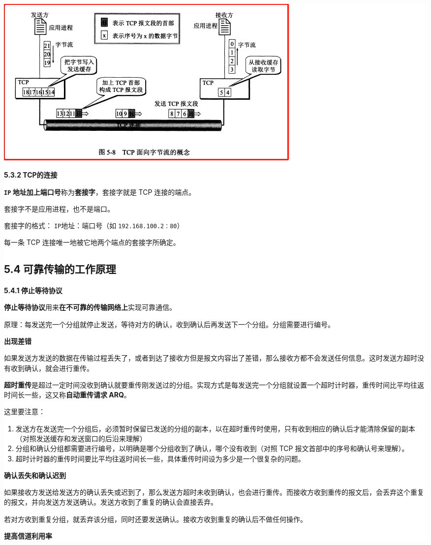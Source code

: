 ![](./images/clipboard-3.png)



**5.3.2 TCP的连接**

**`IP` 地址加上端口号**称为**套接字**，套接字就是 TCP 连接的端点。

套接字不是应用进程，也不是端口。

套接字的格式： `IP`地址：端口号（如 `192.168.100.2：80`）

每一条 TCP 连接唯一地被它地两个端点的套接字所确定。



## 5.4 可靠传输的工作原理

**5.4.1 停止等待协议**

**停止等待协议**用来**在不可靠的传输网络上**实现可靠通信。

原理：每发送完一个分组就停止发送，等待对方的确认，收到确认后再发送下一个分组。分组需要进行编号。

**出现差错**

如果发送方发送的数据在传输过程丢失了，或者到达了接收方但是报文内容出了差错，那么接收方都不会发送任何信息。这时发送方超时没有收到确认，就会进行重传。

**超时重传**是超过一定时间没收到确认就要重传刚发送过的分组。实现方式是每发送完一个分组就设置一个超时计时器，重传时间比平均往返时间长一些，这又称**自动重传请求 ARQ**。

这里要注意：

1. 发送方在发送完一个分组后，必须暂时保留已发送的分组的副本，以在超时重传时使用，只有收到相应的确认后才能清除保留的副本（对照发送缓存和发送窗口的后沿来理解）
2. 分组和确认分组都需要进行编号，以明确是哪个分组收到了确认，哪个没有收到（对照 TCP 报文首部中的序号和确认号来理解）。
3. 超时计时器的重传时间要比平均往返时间长一些，具体重传时间设为多少是一个很复杂的问题。

**确认丢失和确认迟到**

如果接收方发送给发送方的确认丢失或迟到了，那么发送方超时未收到确认，也会进行重传。而接收方收到重传的报文后，会丢弃这个重复的报文，并向发送方发送确认。发送方收到了重复的确认会直接丢弃。

若对方收到重复分组，就丢弃该分组，同时还要发送确认。接收方收到重复的确认后不做任何操作。

**提高信道利用率**
